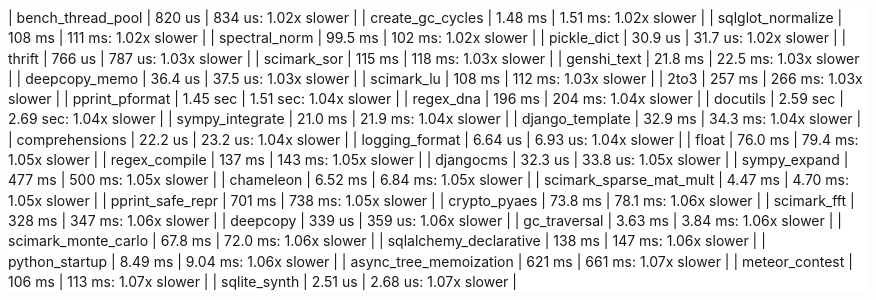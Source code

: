 | bench_thread_pool       | 820 us                                                              | 834 us: 1.02x slower                                                   |
| create_gc_cycles        | 1.48 ms                                                             | 1.51 ms: 1.02x slower                                                  |
| sqlglot_normalize       | 108 ms                                                              | 111 ms: 1.02x slower                                                   |
| spectral_norm           | 99.5 ms                                                             | 102 ms: 1.02x slower                                                   |
| pickle_dict             | 30.9 us                                                             | 31.7 us: 1.02x slower                                                  |
| thrift                  | 766 us                                                              | 787 us: 1.03x slower                                                   |
| scimark_sor             | 115 ms                                                              | 118 ms: 1.03x slower                                                   |
| genshi_text             | 21.8 ms                                                             | 22.5 ms: 1.03x slower                                                  |
| deepcopy_memo           | 36.4 us                                                             | 37.5 us: 1.03x slower                                                  |
| scimark_lu              | 108 ms                                                              | 112 ms: 1.03x slower                                                   |
| 2to3                    | 257 ms                                                              | 266 ms: 1.03x slower                                                   |
| pprint_pformat          | 1.45 sec                                                            | 1.51 sec: 1.04x slower                                                 |
| regex_dna               | 196 ms                                                              | 204 ms: 1.04x slower                                                   |
| docutils                | 2.59 sec                                                            | 2.69 sec: 1.04x slower                                                 |
| sympy_integrate         | 21.0 ms                                                             | 21.9 ms: 1.04x slower                                                  |
| django_template         | 32.9 ms                                                             | 34.3 ms: 1.04x slower                                                  |
| comprehensions          | 22.2 us                                                             | 23.2 us: 1.04x slower                                                  |
| logging_format          | 6.64 us                                                             | 6.93 us: 1.04x slower                                                  |
| float                   | 76.0 ms                                                             | 79.4 ms: 1.05x slower                                                  |
| regex_compile           | 137 ms                                                              | 143 ms: 1.05x slower                                                   |
| djangocms               | 32.3 us                                                             | 33.8 us: 1.05x slower                                                  |
| sympy_expand            | 477 ms                                                              | 500 ms: 1.05x slower                                                   |
| chameleon               | 6.52 ms                                                             | 6.84 ms: 1.05x slower                                                  |
| scimark_sparse_mat_mult | 4.47 ms                                                             | 4.70 ms: 1.05x slower                                                  |
| pprint_safe_repr        | 701 ms                                                              | 738 ms: 1.05x slower                                                   |
| crypto_pyaes            | 73.8 ms                                                             | 78.1 ms: 1.06x slower                                                  |
| scimark_fft             | 328 ms                                                              | 347 ms: 1.06x slower                                                   |
| deepcopy                | 339 us                                                              | 359 us: 1.06x slower                                                   |
| gc_traversal            | 3.63 ms                                                             | 3.84 ms: 1.06x slower                                                  |
| scimark_monte_carlo     | 67.8 ms                                                             | 72.0 ms: 1.06x slower                                                  |
| sqlalchemy_declarative  | 138 ms                                                              | 147 ms: 1.06x slower                                                   |
| python_startup          | 8.49 ms                                                             | 9.04 ms: 1.06x slower                                                  |
| async_tree_memoization  | 621 ms                                                              | 661 ms: 1.07x slower                                                   |
| meteor_contest          | 106 ms                                                              | 113 ms: 1.07x slower                                                   |
| sqlite_synth            | 2.51 us                                                             | 2.68 us: 1.07x slower                                                  |